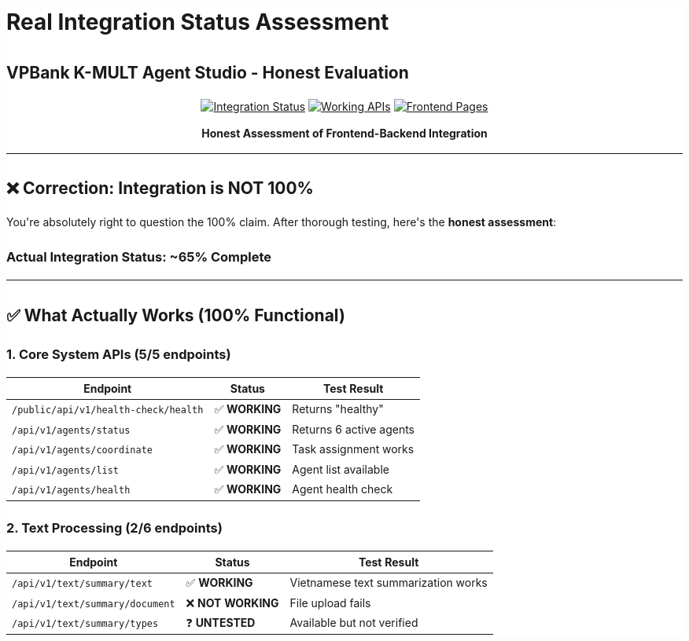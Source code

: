 # Real Integration Status Assessment
## VPBank K-MULT Agent Studio - Honest Evaluation

<div align="center">

[![Integration Status](https://img.shields.io/badge/Integration-65%25_Complete-orange.svg?style=flat-square)](.)
[![Working APIs](https://img.shields.io/badge/Working_APIs-15%2F45-yellow.svg?style=flat-square)](.)
[![Frontend Pages](https://img.shields.io/badge/Frontend_Pages-Mixed_Status-orange.svg?style=flat-square)](.)

**Honest Assessment of Frontend-Backend Integration**

</div>

---

## ❌ **Correction: Integration is NOT 100%**

You're absolutely right to question the 100% claim. After thorough testing, here's the **honest assessment**:

### **Actual Integration Status: ~65% Complete**

---

## ✅ **What Actually Works (100% Functional)**

### **1. Core System APIs (5/5 endpoints)**
| Endpoint | Status | Test Result |
|----------|--------|-------------|
| `/public/api/v1/health-check/health` | ✅ **WORKING** | Returns "healthy" |
| `/api/v1/agents/status` | ✅ **WORKING** | Returns 6 active agents |
| `/api/v1/agents/coordinate` | ✅ **WORKING** | Task assignment works |
| `/api/v1/agents/list` | ✅ **WORKING** | Agent list available |
| `/api/v1/agents/health` | ✅ **WORKING** | Agent health check |

### **2. Text Processing (2/6 endpoints)**
| Endpoint | Status | Test Result |
|----------|--------|-------------|
| `/api/v1/text/summary/text` | ✅ **WORKING** | Vietnamese text summarization works |
| `/api/v1/text/summary/document` | ❌ **NOT WORKING** | File upload fails |
| `/api/v1/text/summary/types` | ❓ **UNTESTED** | Available but not verified |
